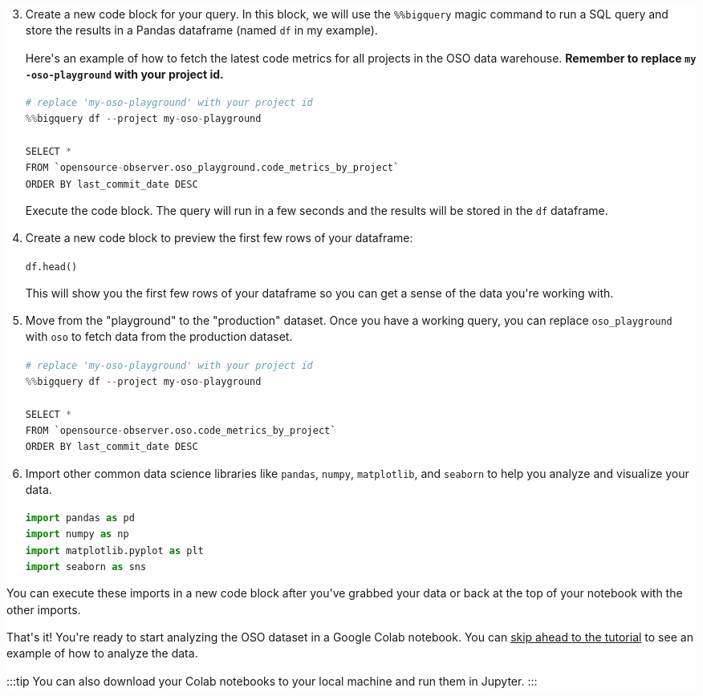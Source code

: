 3. Create a new code block for your query. In this block, we will use the `%%bigquery` magic command to run a SQL query and store the results in a Pandas dataframe (named `df` in my example).

   Here's an example of how to fetch the latest code metrics for all projects in the OSO data warehouse. **Remember to replace `my-oso-playground` with your project id.**

   ```python
   # replace 'my-oso-playground' with your project id
   %%bigquery df --project my-oso-playground

   SELECT *
   FROM `opensource-observer.oso_playground.code_metrics_by_project`
   ORDER BY last_commit_date DESC
   ```

   Execute the code block. The query will run in a few seconds and the results will be stored in the `df` dataframe.

4. Create a new code block to preview the first few rows of your dataframe:

   ```python
   df.head()
   ```

   This will show you the first few rows of your dataframe so you can get a sense of the data you're working with.

5. Move from the "playground" to the "production" dataset. Once you have a working query, you can replace `oso_playground` with `oso` to fetch data from the production dataset.

   ```python
   # replace 'my-oso-playground' with your project id
   %%bigquery df --project my-oso-playground

   SELECT *
   FROM `opensource-observer.oso.code_metrics_by_project`
   ORDER BY last_commit_date DESC
   ```

6. Import other common data science libraries like `pandas`, `numpy`, `matplotlib`, and `seaborn` to help you analyze and visualize your data.

   ```python
   import pandas as pd
   import numpy as np
   import matplotlib.pyplot as plt
   import seaborn as sns
   ```

You can execute these imports in a new code block after you've grabbed your data or back at the top of your notebook with the other imports.

That's it! You're ready to start analyzing the OSO dataset in a Google Colab notebook. You can [skip ahead to the tutorial](./data-science#tutorial-github-stars--forks-analysis) to see an example of how to analyze the data.

:::tip
You can also download your Colab notebooks to your local machine and run them in Jupyter.
:::
